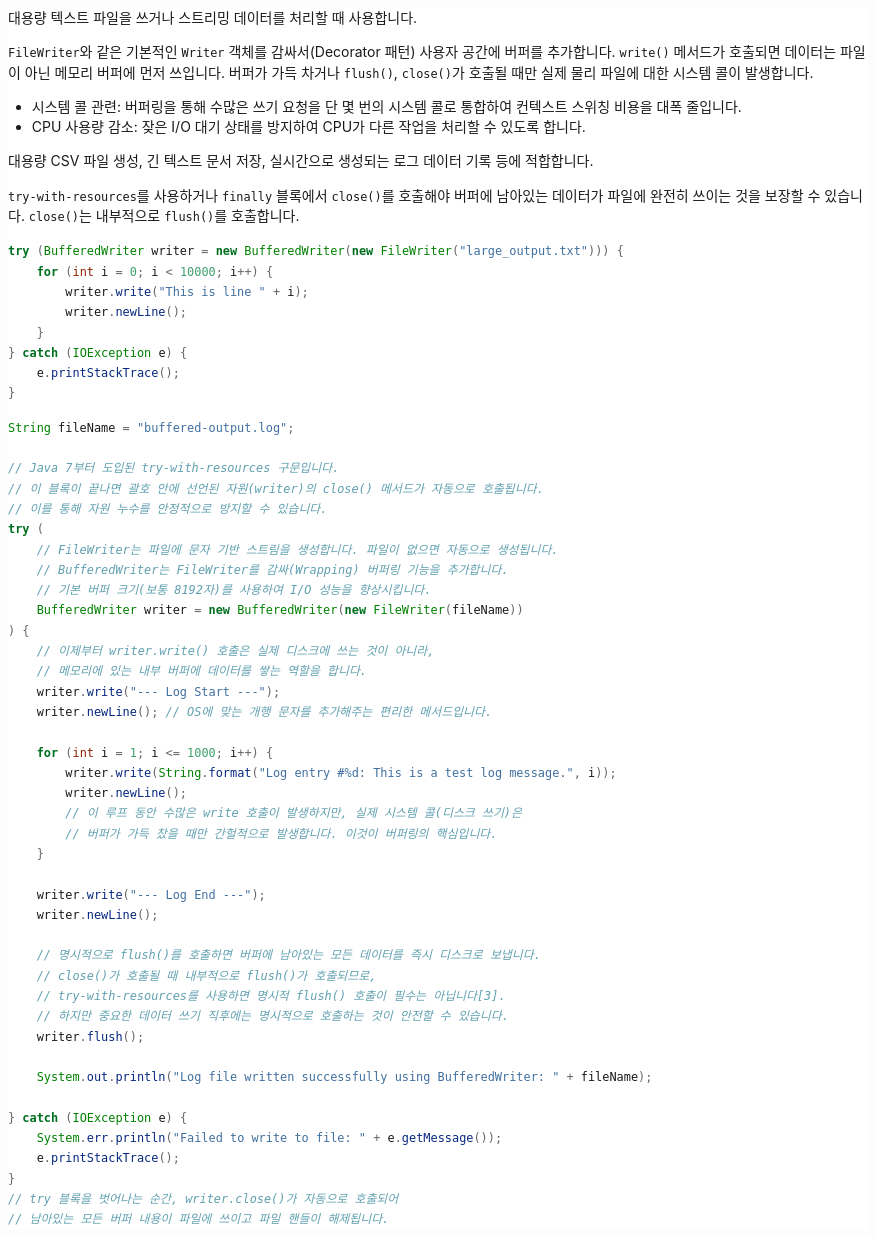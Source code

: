 대용량 텍스트 파일을 쓰거나 스트리밍 데이터를 처리할 때 사용합니다.

`FileWriter`와 같은 기본적인 `Writer` 객체를 감싸서(Decorator 패턴) 사용자 공간에 버퍼를 추가합니다.
`write()` 메서드가 호출되면 데이터는 파일이 아닌 메모리 버퍼에 먼저 쓰입니다.
버퍼가 가득 차거나 `flush()`, `close()`가 호출될 때만 실제 물리 파일에 대한 시스템 콜이 발생합니다.

- 시스템 콜 관련: 버퍼링을 통해 수많은 쓰기 요청을 단 몇 번의 시스템 콜로 통합하여 컨텍스트 스위칭 비용을 대폭 줄입니다.
- CPU 사용량 감소: 잦은 I/O 대기 상태를 방지하여 CPU가 다른 작업을 처리할 수 있도록 합니다.

대용량 CSV 파일 생성, 긴 텍스트 문서 저장, 실시간으로 생성되는 로그 데이터 기록 등에 적합합니다.

`try-with-resources`를 사용하거나 `finally` 블록에서 `close()`를 호출해야 버퍼에 남아있는 데이터가 파일에 완전히 쓰이는 것을 보장할 수 있습니다.
`close()`는 내부적으로 `flush()`를 호출합니다.

```java
try (BufferedWriter writer = new BufferedWriter(new FileWriter("large_output.txt"))) {
    for (int i = 0; i < 10000; i++) {
        writer.write("This is line " + i);
        writer.newLine();
    }
} catch (IOException e) {
    e.printStackTrace();
}
```

```java
String fileName = "buffered-output.log";

// Java 7부터 도입된 try-with-resources 구문입니다.
// 이 블록이 끝나면 괄호 안에 선언된 자원(writer)의 close() 메서드가 자동으로 호출됩니다.
// 이를 통해 자원 누수를 안정적으로 방지할 수 있습니다.
try (
    // FileWriter는 파일에 문자 기반 스트림을 생성합니다. 파일이 없으면 자동으로 생성됩니다.
    // BufferedWriter는 FileWriter를 감싸(Wrapping) 버퍼링 기능을 추가합니다.
    // 기본 버퍼 크기(보통 8192자)를 사용하여 I/O 성능을 향상시킵니다.
    BufferedWriter writer = new BufferedWriter(new FileWriter(fileName))
) {
    // 이제부터 writer.write() 호출은 실제 디스크에 쓰는 것이 아니라,
    // 메모리에 있는 내부 버퍼에 데이터를 쌓는 역할을 합니다.
    writer.write("--- Log Start ---");
    writer.newLine(); // OS에 맞는 개행 문자를 추가해주는 편리한 메서드입니다.

    for (int i = 1; i <= 1000; i++) {
        writer.write(String.format("Log entry #%d: This is a test log message.", i));
        writer.newLine();
        // 이 루프 동안 수많은 write 호출이 발생하지만, 실제 시스템 콜(디스크 쓰기)은
        // 버퍼가 가득 찼을 때만 간헐적으로 발생합니다. 이것이 버퍼링의 핵심입니다.
    }

    writer.write("--- Log End ---");
    writer.newLine();

    // 명시적으로 flush()를 호출하면 버퍼에 남아있는 모든 데이터를 즉시 디스크로 보냅니다.
    // close()가 호출될 때 내부적으로 flush()가 호출되므로,
    // try-with-resources를 사용하면 명시적 flush() 호출이 필수는 아닙니다[3].
    // 하지만 중요한 데이터 쓰기 직후에는 명시적으로 호출하는 것이 안전할 수 있습니다.
    writer.flush();

    System.out.println("Log file written successfully using BufferedWriter: " + fileName);

} catch (IOException e) {
    System.err.println("Failed to write to file: " + e.getMessage());
    e.printStackTrace();
}
// try 블록을 벗어나는 순간, writer.close()가 자동으로 호출되어
// 남아있는 모든 버퍼 내용이 파일에 쓰이고 파일 핸들이 해제됩니다.
```